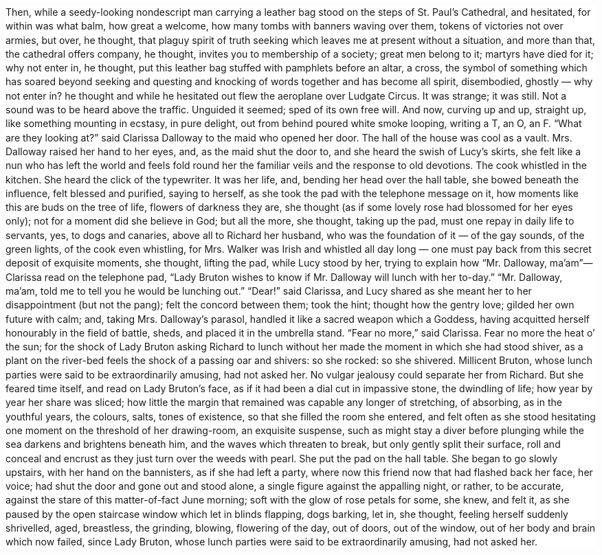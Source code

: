 Then, while a seedy-looking nondescript man carrying a leather bag stood on the steps of St. Paul’s Cathedral, and hesitated, for within was what balm, how great a welcome, how many tombs with banners waving over them, tokens of victories not over armies, but over, he thought, that plaguy spirit of truth seeking which leaves me at present without a situation, and more than that, the cathedral offers company, he thought, invites you to membership of a society; great men belong to it; martyrs have died for it; why not enter in, he thought, put this leather bag stuffed with pamphlets before an altar, a cross, the symbol of something which has soared beyond seeking and questing and knocking of words together and has become all spirit, disembodied, ghostly — why not enter in? he thought and while he hesitated out flew the aeroplane over Ludgate Circus.
It was strange; it was still. Not a sound was to be heard above the traffic. Unguided it seemed; sped of its own free will. And now, curving up and up, straight up, like something mounting in ecstasy, in pure delight, out from behind poured white smoke looping, writing a T, an O, an F.
“What are they looking at?” said Clarissa Dalloway to the maid who opened her door.
The hall of the house was cool as a vault. Mrs. Dalloway raised her hand to her eyes, and, as the maid shut the door to, and she heard the swish of Lucy’s skirts, she felt like a nun who has left the world and feels fold round her the familiar veils and the response to old devotions. The cook whistled in the kitchen. She heard the click of the typewriter. It was her life, and, bending her head over the hall table, she bowed beneath the influence, felt blessed and purified, saying to herself, as she took the pad with the telephone message on it, how moments like this are buds on the tree of life, flowers of darkness they are, she thought (as if some lovely rose had blossomed for her eyes only); not for a moment did she believe in God; but all the more, she thought, taking up the pad, must one repay in daily life to servants, yes, to dogs and canaries, above all to Richard her husband, who was the foundation of it — of the gay sounds, of the green lights, of the cook even whistling, for Mrs. Walker was Irish and whistled all day long — one must pay back from this secret deposit of exquisite moments, she thought, lifting the pad, while Lucy stood by her, trying to explain how
“Mr. Dalloway, ma’am”—
Clarissa read on the telephone pad, “Lady Bruton wishes to know if Mr. Dalloway will lunch with her to-day.”
“Mr. Dalloway, ma’am, told me to tell you he would be lunching out.”
“Dear!” said Clarissa, and Lucy shared as she meant her to her disappointment (but not the pang); felt the concord between them; took the hint; thought how the gentry love; gilded her own future with calm; and, taking Mrs. Dalloway’s parasol, handled it like a sacred weapon which a Goddess, having acquitted herself honourably in the field of battle, sheds, and placed it in the umbrella stand.
“Fear no more,” said Clarissa. Fear no more the heat o’ the sun; for the shock of Lady Bruton asking Richard to lunch without her made the moment in which she had stood shiver, as a plant on the river-bed feels the shock of a passing oar and shivers: so she rocked: so she shivered.
Millicent Bruton, whose lunch parties were said to be extraordinarily amusing, had not asked her. No vulgar jealousy could separate her from Richard. But she feared time itself, and read on Lady Bruton’s face, as if it had been a dial cut in impassive stone, the dwindling of life; how year by year her share was sliced; how little the margin that remained was capable any longer of stretching, of absorbing, as in the youthful years, the colours, salts, tones of existence, so that she filled the room she entered, and felt often as she stood hesitating one moment on the threshold of her drawing-room, an exquisite suspense, such as might stay a diver before plunging while the sea darkens and brightens beneath him, and the waves which threaten to break, but only gently split their surface, roll and conceal and encrust as they just turn over the weeds with pearl.
She put the pad on the hall table. She began to go slowly upstairs, with her hand on the bannisters, as if she had left a party, where now this friend now that had flashed back her face, her voice; had shut the door and gone out and stood alone, a single figure against the appalling night, or rather, to be accurate, against the stare of this matter-of-fact June morning; soft with the glow of rose petals for some, she knew, and felt it, as she paused by the open staircase window which let in blinds flapping, dogs barking, let in, she thought, feeling herself suddenly shrivelled, aged, breastless, the grinding, blowing, flowering of the day, out of doors, out of the window, out of her body and brain which now failed, since Lady Bruton, whose lunch parties were said to be extraordinarily amusing, had not asked her.